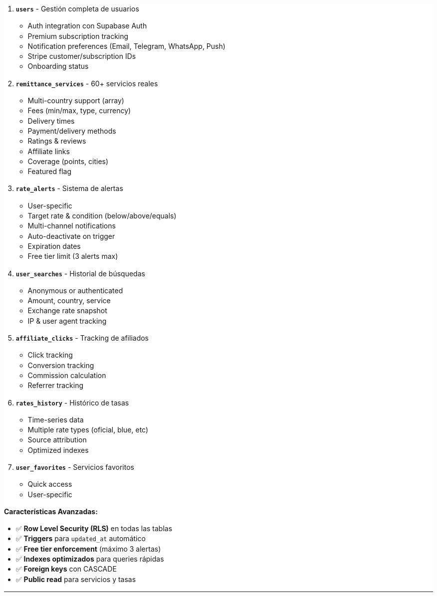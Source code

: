 1. **`users`** - Gestión completa de usuarios
   - Auth integration con Supabase Auth
   - Premium subscription tracking
   - Notification preferences (Email, Telegram, WhatsApp, Push)
   - Stripe customer/subscription IDs
   - Onboarding status

2. **`remittance_services`** - 60+ servicios reales
   - Multi-country support (array)
   - Fees (min/max, type, currency)
   - Delivery times
   - Payment/delivery methods
   - Ratings & reviews
   - Affiliate links
   - Coverage (points, cities)
   - Featured flag

3. **`rate_alerts`** - Sistema de alertas
   - User-specific
   - Target rate & condition (below/above/equals)
   - Multi-channel notifications
   - Auto-deactivate on trigger
   - Expiration dates
   - Free tier limit (3 alerts max)

4. **`user_searches`** - Historial de búsquedas
   - Anonymous or authenticated
   - Amount, country, service
   - Exchange rate snapshot
   - IP & user agent tracking

5. **`affiliate_clicks`** - Tracking de afiliados
   - Click tracking
   - Conversion tracking
   - Commission calculation
   - Referrer tracking

6. **`rates_history`** - Histórico de tasas
   - Time-series data
   - Multiple rate types (oficial, blue, etc)
   - Source attribution
   - Optimized indexes

7. **`user_favorites`** - Servicios favoritos
   - Quick access
   - User-specific

**Características Avanzadas:**
- ✅ **Row Level Security (RLS)** en todas las tablas
- ✅ **Triggers** para `updated_at` automático
- ✅ **Free tier enforcement** (máximo 3 alertas)
- ✅ **Indexes optimizados** para queries rápidas
- ✅ **Foreign keys** con CASCADE
- ✅ **Public read** para servicios y tasas

---